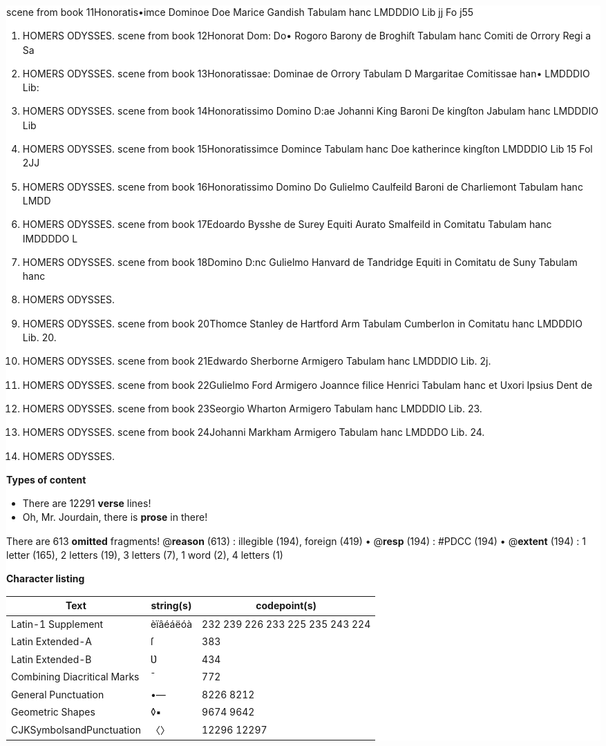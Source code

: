 scene from book 11Honoratis•imce Dominoe Doe Marice Gandish Tabulam hanc LMDDDIO Lib jj Fo j55
1. HOMERS ODYSSES.
scene from book 12Honorat Dom: Do• Rogoro Barony de Broghiſt Tabulam hanc Comiti de Orrory Regi a Sa
1. HOMERS ODYSSES.
scene from book 13Honoratissae: Dominae de Orrory Tabulam D Margaritae Comitissae han• LMDDDIO Lib: 
1. HOMERS ODYSSES.
scene from book 14Honoratissimo Domino D:ae Johanni King Baroni De kingſton Jabulam hanc LMDDDIO Lib
1. HOMERS ODYSSES.
scene from book 15Honoratissimce Domince Tabulam hanc Doe katherince kingſton LMDDDIO Lib 15 Fol 2JJ
1. HOMERS ODYSSES.
scene from book 16Honoratissimo Domino Do Gulielmo Caulfeild Baroni de Charliemont Tabulam hanc LMDD
1. HOMERS ODYSSES.
scene from book 17Edoardo Bysshe de Surey Equiti Aurato Smalfeild in Comitatu Tabulam hanc IMDDDDO L
1. HOMERS ODYSSES.
scene from book 18Domino D:nc Gulielmo Hanvard de Tandridge Equiti in Comitatu de Suny Tabulam hanc 
1. HOMERS ODYSSES.

1. HOMERS ODYSSES.
scene from book 20Thomce Stanley de Hartford Arm Tabulam Cumberlon in Comitatu hanc LMDDDIO Lib. 20.
1. HOMERS ODYSSES.
scene from book 21Edwardo Sherborne Armigero Tabulam hanc LMDDDIO Lib. 2j.
1. HOMERS ODYSSES.
scene from book 22Gulielmo Ford Armigero Joannce filice Henrici Tabulam hanc et Uxori Ipsius Dent de
1. HOMERS ODYSSES.
scene from book 23Seorgio Wharton Armigero Tabulam hanc LMDDDIO Lib. 23.
1. HOMERS ODYSSES.
scene from book 24Johanni Markham Armigero Tabulam hanc LMDDDO Lib. 24.
1. HOMERS ODYSSES.

**Types of content**

  * There are 12291 **verse** lines!
  * Oh, Mr. Jourdain, there is **prose** in there!

There are 613 **omitted** fragments! 
 @__reason__ (613) : illegible (194), foreign (419)  •  @__resp__ (194) : #PDCC (194)  •  @__extent__ (194) : 1 letter (165), 2 letters (19), 3 letters (7), 1 word (2), 4 letters (1)

**Character listing**


|Text|string(s)|codepoint(s)|
|---|---|---|
|Latin-1 Supplement|èïâéáëóà|232 239 226 233 225 235 243 224|
|Latin Extended-A|ſ|383|
|Latin Extended-B|Ʋ|434|
|Combining             Diacritical Marks|̄|772|
|General Punctuation|•—|8226 8212|
|Geometric Shapes|◊▪|9674 9642|
|CJKSymbolsandPunctuation|〈〉|12296 12297|
